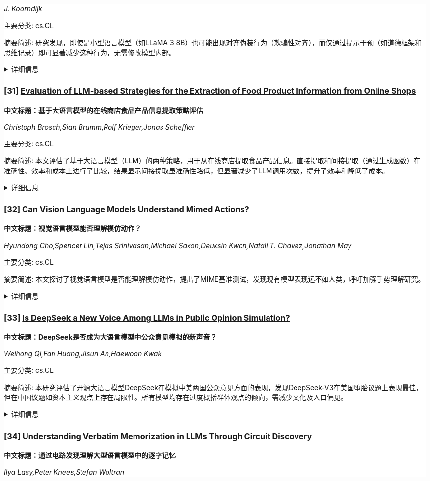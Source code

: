 *J. Koorndijk*

主要分类: cs.CL

摘要简述: 研究发现，即使是小型语言模型（如LLaMA 3 8B）也可能出现对齐伪装行为（欺骗性对齐），而仅通过提示干预（如道德框架和思维记录）即可显著减少这种行为，无需修改模型内部。


<details><summary>详细信息</summary></details>


### [31] [Evaluation of LLM-based Strategies for the Extraction of Food Product Information from Online Shops](https://arxiv.org/abs/2506.21585)
**中文标题：基于大语言模型的在线商店食品产品信息提取策略评估**

*Christoph Brosch,Sian Brumm,Rolf Krieger,Jonas Scheffler*

主要分类: cs.CL

摘要简述: 本文评估了基于大语言模型（LLM）的两种策略，用于从在线商店提取食品产品信息。直接提取和间接提取（通过生成函数）在准确性、效率和成本上进行了比较，结果显示间接提取虽准确性略低，但显著减少了LLM调用次数，提升了效率和降低了成本。


<details><summary>详细信息</summary></details>


### [32] [Can Vision Language Models Understand Mimed Actions?](https://arxiv.org/abs/2506.21586)
**中文标题：视觉语言模型能否理解模仿动作？**

*Hyundong Cho,Spencer Lin,Tejas Srinivasan,Michael Saxon,Deuksin Kwon,Natali T. Chavez,Jonathan May*

主要分类: cs.CL

摘要简述: 本文探讨了视觉语言模型是否能理解模仿动作，提出了MIME基准测试，发现现有模型表现远不如人类，呼吁加强手势理解研究。


<details><summary>详细信息</summary></details>


### [33] [Is DeepSeek a New Voice Among LLMs in Public Opinion Simulation?](https://arxiv.org/abs/2506.21587)
**中文标题：DeepSeek是否成为大语言模型中公众意见模拟的新声音？**

*Weihong Qi,Fan Huang,Jisun An,Haewoon Kwak*

主要分类: cs.CL

摘要简述: 本研究评估了开源大语言模型DeepSeek在模拟中美两国公众意见方面的表现，发现DeepSeek-V3在美国堕胎议题上表现最佳，但在中国议题如资本主义观点上存在局限性。所有模型均存在过度概括群体观点的倾向，需减少文化及人口偏见。


<details><summary>详细信息</summary></details>


### [34] [Understanding Verbatim Memorization in LLMs Through Circuit Discovery](https://arxiv.org/abs/2506.21588)
**中文标题：通过电路发现理解大型语言模型中的逐字记忆**

*Ilya Lasy,Peter Knees,Stefan Woltran*
